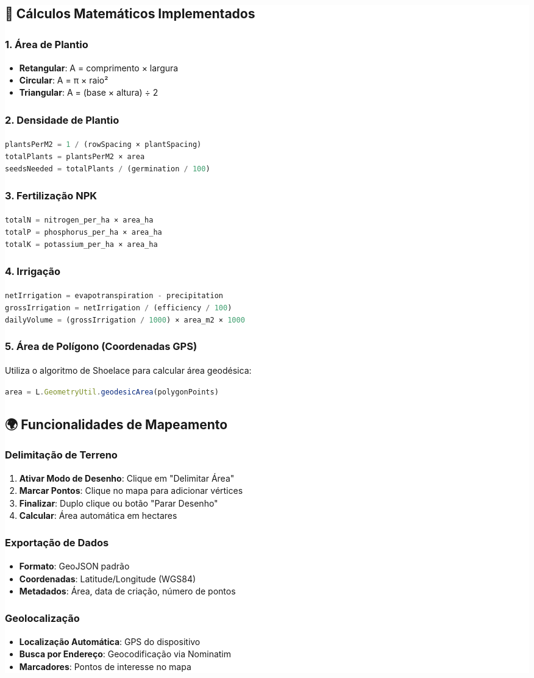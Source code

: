 ## 🧮 Cálculos Matemáticos Implementados

### 1. Área de Plantio
- **Retangular**: A = comprimento × largura
- **Circular**: A = π × raio²
- **Triangular**: A = (base × altura) ÷ 2

### 2. Densidade de Plantio
```javascript
plantsPerM2 = 1 / (rowSpacing × plantSpacing)
totalPlants = plantsPerM2 × area
seedsNeeded = totalPlants / (germination / 100)
```

### 3. Fertilização NPK
```javascript
totalN = nitrogen_per_ha × area_ha
totalP = phosphorus_per_ha × area_ha
totalK = potassium_per_ha × area_ha
```

### 4. Irrigação
```javascript
netIrrigation = evapotranspiration - precipitation
grossIrrigation = netIrrigation / (efficiency / 100)
dailyVolume = (grossIrrigation / 1000) × area_m2 × 1000
```

### 5. Área de Polígono (Coordenadas GPS)
Utiliza o algoritmo de Shoelace para calcular área geodésica:
```javascript
area = L.GeometryUtil.geodesicArea(polygonPoints)
```

## 🌍 Funcionalidades de Mapeamento

### Delimitação de Terreno
1. **Ativar Modo de Desenho**: Clique em "Delimitar Área"
2. **Marcar Pontos**: Clique no mapa para adicionar vértices
3. **Finalizar**: Duplo clique ou botão "Parar Desenho"
4. **Calcular**: Área automática em hectares

### Exportação de Dados
- **Formato**: GeoJSON padrão
- **Coordenadas**: Latitude/Longitude (WGS84)
- **Metadados**: Área, data de criação, número de pontos

### Geolocalização
- **Localização Automática**: GPS do dispositivo
- **Busca por Endereço**: Geocodificação via Nominatim
- **Marcadores**: Pontos de interesse no mapa
